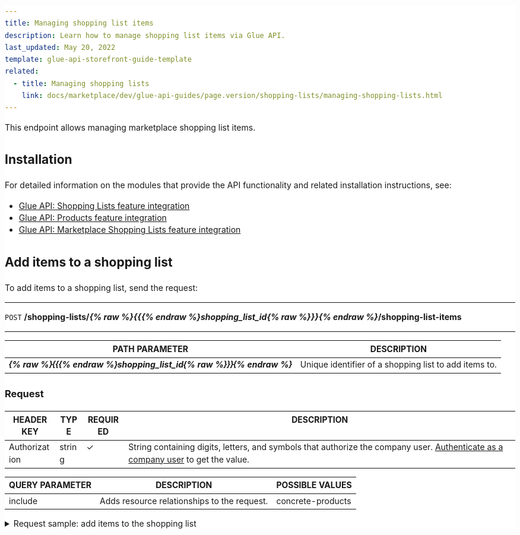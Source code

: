 ```yaml
---
title: Managing shopping list items
description: Learn how to manage shopping list items via Glue API.
last_updated: May 20, 2022
template: glue-api-storefront-guide-template
related:
  - title: Managing shopping lists
    link: docs/marketplace/dev/glue-api-guides/page.version/shopping-lists/managing-shopping-lists.html
---
```


This endpoint allows managing marketplace shopping list items.

## Installation

For detailed information on the modules that provide the API functionality and related installation instructions, see:
* [Glue API: Shopping Lists feature integration](/docs/pbc/all/shopping-list-and-wishlist/{{page.version}}/install-and-upgrade/integrate-the-shopping-lists-glue-api.html)
* [Glue API: Products feature integration](/docs/scos/dev/feature-integration-guides/{{page.version}}/glue-api/glue-api-product-feature-integration.html)
* [Glue API: Marketplace Shopping Lists feature integration](/docs/marketplace/dev/feature-integration-guides/{{page.version}}/glue/marketplace-shopping-lists-feature-integration.html)

## Add items to a shopping list

To add items to a shopping list, send the request:

***
`POST` **/shopping-lists/*{% raw %}{{{% endraw %}shopping_list_id{% raw %}}}{% endraw %}*/shopping-list-items**
***

| PATH PARAMETER | DESCRIPTION |
| --- | --- |
| ***{% raw %}{{{% endraw %}shopping_list_id{% raw %}}}{% endraw %}*** | Unique identifier of a shopping list to add items to. |

### Request

| HEADER KEY | TYPE | REQUIRED | DESCRIPTION |
| --- | --- | --- | --- |
| Authorization | string | ✓ | String containing digits, letters, and symbols that authorize the company user. [Authenticate as a company user](/docs/pbc/all/identity-access-management/{{page.version}}/manage-using-glue-api/glue-api-authenticate-as-a-company-user.html#authenticate-as-a-company-user) to get the value.  |


| QUERY PARAMETER | DESCRIPTION | POSSIBLE VALUES |
| --- | --- | --- |
| include | Adds resource relationships to the request. | concrete-products |


<details><summary markdown='span'>Request sample: add items to the shopping list</summary></details>
